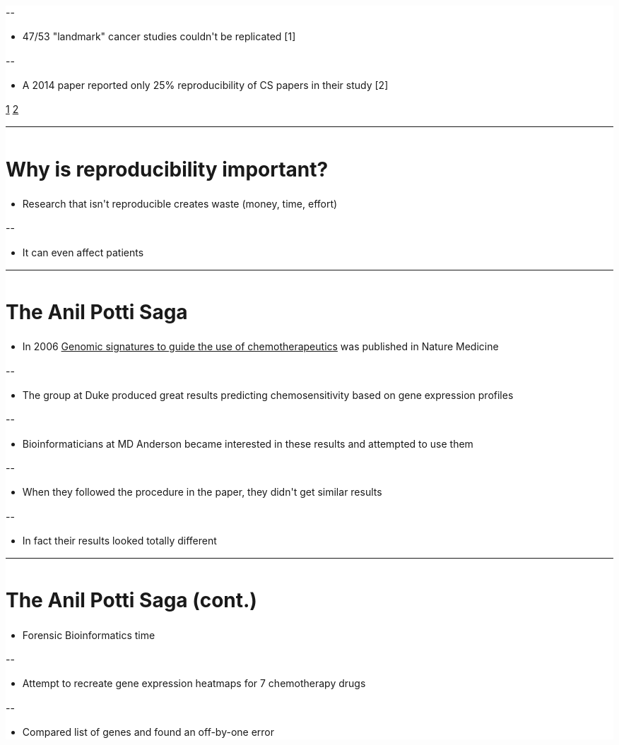 --

* 47/53 "landmark" cancer studies couldn't be replicated [1]

--

* A 2014 paper reported only 25% reproducibility of CS papers in their study [2]

[1](http://www.nature.com/nature/journal/v483/n7391/full/483531a.html)
[2](http://reproducibility.cs.arizona.edu/v1/tr.provide)

---

# Why is reproducibility important?

* Research that isn't reproducible creates waste (money, time, effort)

--

* It can even affect patients

---

# The Anil Potti Saga

* In 2006 [Genomic signatures to guide the use of chemotherapeutics](http://www.nature.com/nm/journal/v12/n11/full/nm1491.html) was published in Nature Medicine

--

* The group at Duke produced great results predicting chemosensitivity based on gene expression profiles

--

* Bioinformaticians at MD Anderson became interested in these results and attempted to use them

--

* When they followed the procedure in the paper, they didn't get similar results

--

* In fact their results looked totally different

---

# The Anil Potti Saga (cont.)

* Forensic Bioinformatics time

--

* Attempt to recreate gene expression heatmaps for 7 chemotherapy drugs

--

* Compared list of genes and found an off-by-one error
